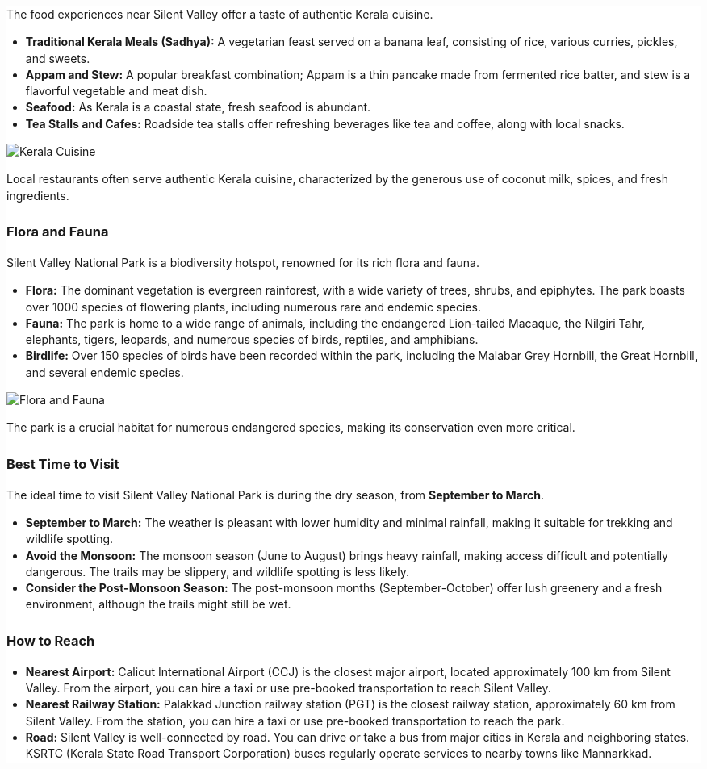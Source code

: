 The food experiences near Silent Valley offer a taste of authentic Kerala cuisine.

*   **Traditional Kerala Meals (Sadhya):** A vegetarian feast served on a banana leaf, consisting of rice, various curries, pickles, and sweets.
*   **Appam and Stew:** A popular breakfast combination; Appam is a thin pancake made from fermented rice batter, and stew is a flavorful vegetable and meat dish.
*   **Seafood:** As Kerala is a coastal state, fresh seafood is abundant.
*   **Tea Stalls and Cafes:** Roadside tea stalls offer refreshing beverages like tea and coffee, along with local snacks.

<img src="placeholder_image_kerala_cuisine.jpg" alt="Kerala Cuisine">

Local restaurants often serve authentic Kerala cuisine, characterized by the generous use of coconut milk, spices, and fresh ingredients.

### **Flora and Fauna**

Silent Valley National Park is a biodiversity hotspot, renowned for its rich flora and fauna.

*   **Flora:** The dominant vegetation is evergreen rainforest, with a wide variety of trees, shrubs, and epiphytes. The park boasts over 1000 species of flowering plants, including numerous rare and endemic species.
*   **Fauna:** The park is home to a wide range of animals, including the endangered Lion-tailed Macaque, the Nilgiri Tahr, elephants, tigers, leopards, and numerous species of birds, reptiles, and amphibians.
*   **Birdlife:** Over 150 species of birds have been recorded within the park, including the Malabar Grey Hornbill, the Great Hornbill, and several endemic species.

<img src="placeholder_image_silent_valley_flora_fauna.jpg" alt="Flora and Fauna">

The park is a crucial habitat for numerous endangered species, making its conservation even more critical.

### **Best Time to Visit**

The ideal time to visit Silent Valley National Park is during the dry season, from **September to March**.

*   **September to March:** The weather is pleasant with lower humidity and minimal rainfall, making it suitable for trekking and wildlife spotting.
*   **Avoid the Monsoon:** The monsoon season (June to August) brings heavy rainfall, making access difficult and potentially dangerous. The trails may be slippery, and wildlife spotting is less likely.
*   **Consider the Post-Monsoon Season:** The post-monsoon months (September-October) offer lush greenery and a fresh environment, although the trails might still be wet.

### **How to Reach**

*   **Nearest Airport:** Calicut International Airport (CCJ) is the closest major airport, located approximately 100 km from Silent Valley. From the airport, you can hire a taxi or use pre-booked transportation to reach Silent Valley.
*   **Nearest Railway Station:** Palakkad Junction railway station (PGT) is the closest railway station, approximately 60 km from Silent Valley. From the station, you can hire a taxi or use pre-booked transportation to reach the park.
*   **Road:** Silent Valley is well-connected by road. You can drive or take a bus from major cities in Kerala and neighboring states. KSRTC (Kerala State Road Transport Corporation) buses regularly operate services to nearby towns like Mannarkkad.
